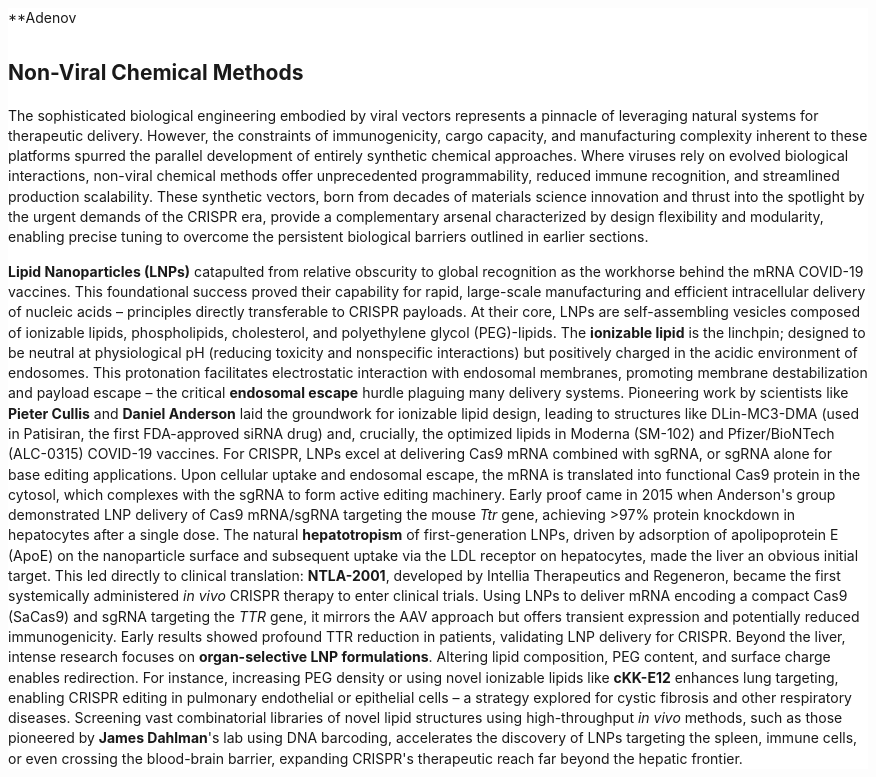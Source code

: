 **Adenov

## Non-Viral Chemical Methods

The sophisticated biological engineering embodied by viral vectors represents a pinnacle of leveraging natural systems for therapeutic delivery. However, the constraints of immunogenicity, cargo capacity, and manufacturing complexity inherent to these platforms spurred the parallel development of entirely synthetic chemical approaches. Where viruses rely on evolved biological interactions, non-viral chemical methods offer unprecedented programmability, reduced immune recognition, and streamlined production scalability. These synthetic vectors, born from decades of materials science innovation and thrust into the spotlight by the urgent demands of the CRISPR era, provide a complementary arsenal characterized by design flexibility and modularity, enabling precise tuning to overcome the persistent biological barriers outlined in earlier sections.

**Lipid Nanoparticles (LNPs)** catapulted from relative obscurity to global recognition as the workhorse behind the mRNA COVID-19 vaccines. This foundational success proved their capability for rapid, large-scale manufacturing and efficient intracellular delivery of nucleic acids – principles directly transferable to CRISPR payloads. At their core, LNPs are self-assembling vesicles composed of ionizable lipids, phospholipids, cholesterol, and polyethylene glycol (PEG)-lipids. The **ionizable lipid** is the linchpin; designed to be neutral at physiological pH (reducing toxicity and nonspecific interactions) but positively charged in the acidic environment of endosomes. This protonation facilitates electrostatic interaction with endosomal membranes, promoting membrane destabilization and payload escape – the critical **endosomal escape** hurdle plaguing many delivery systems. Pioneering work by scientists like **Pieter Cullis** and **Daniel Anderson** laid the groundwork for ionizable lipid design, leading to structures like DLin-MC3-DMA (used in Patisiran, the first FDA-approved siRNA drug) and, crucially, the optimized lipids in Moderna (SM-102) and Pfizer/BioNTech (ALC-0315) COVID-19 vaccines. For CRISPR, LNPs excel at delivering Cas9 mRNA combined with sgRNA, or sgRNA alone for base editing applications. Upon cellular uptake and endosomal escape, the mRNA is translated into functional Cas9 protein in the cytosol, which complexes with the sgRNA to form active editing machinery. Early proof came in 2015 when Anderson's group demonstrated LNP delivery of Cas9 mRNA/sgRNA targeting the mouse *Ttr* gene, achieving >97% protein knockdown in hepatocytes after a single dose. The natural **hepatotropism** of first-generation LNPs, driven by adsorption of apolipoprotein E (ApoE) on the nanoparticle surface and subsequent uptake via the LDL receptor on hepatocytes, made the liver an obvious initial target. This led directly to clinical translation: **NTLA-2001**, developed by Intellia Therapeutics and Regeneron, became the first systemically administered *in vivo* CRISPR therapy to enter clinical trials. Using LNPs to deliver mRNA encoding a compact Cas9 (SaCas9) and sgRNA targeting the *TTR* gene, it mirrors the AAV approach but offers transient expression and potentially reduced immunogenicity. Early results showed profound TTR reduction in patients, validating LNP delivery for CRISPR. Beyond the liver, intense research focuses on **organ-selective LNP formulations**. Altering lipid composition, PEG content, and surface charge enables redirection. For instance, increasing PEG density or using novel ionizable lipids like **cKK-E12** enhances lung targeting, enabling CRISPR editing in pulmonary endothelial or epithelial cells – a strategy explored for cystic fibrosis and other respiratory diseases. Screening vast combinatorial libraries of novel lipid structures using high-throughput *in vivo* methods, such as those pioneered by **James Dahlman**'s lab using DNA barcoding, accelerates the discovery of LNPs targeting the spleen, immune cells, or even crossing the blood-brain barrier, expanding CRISPR's therapeutic reach far beyond the hepatic frontier.
